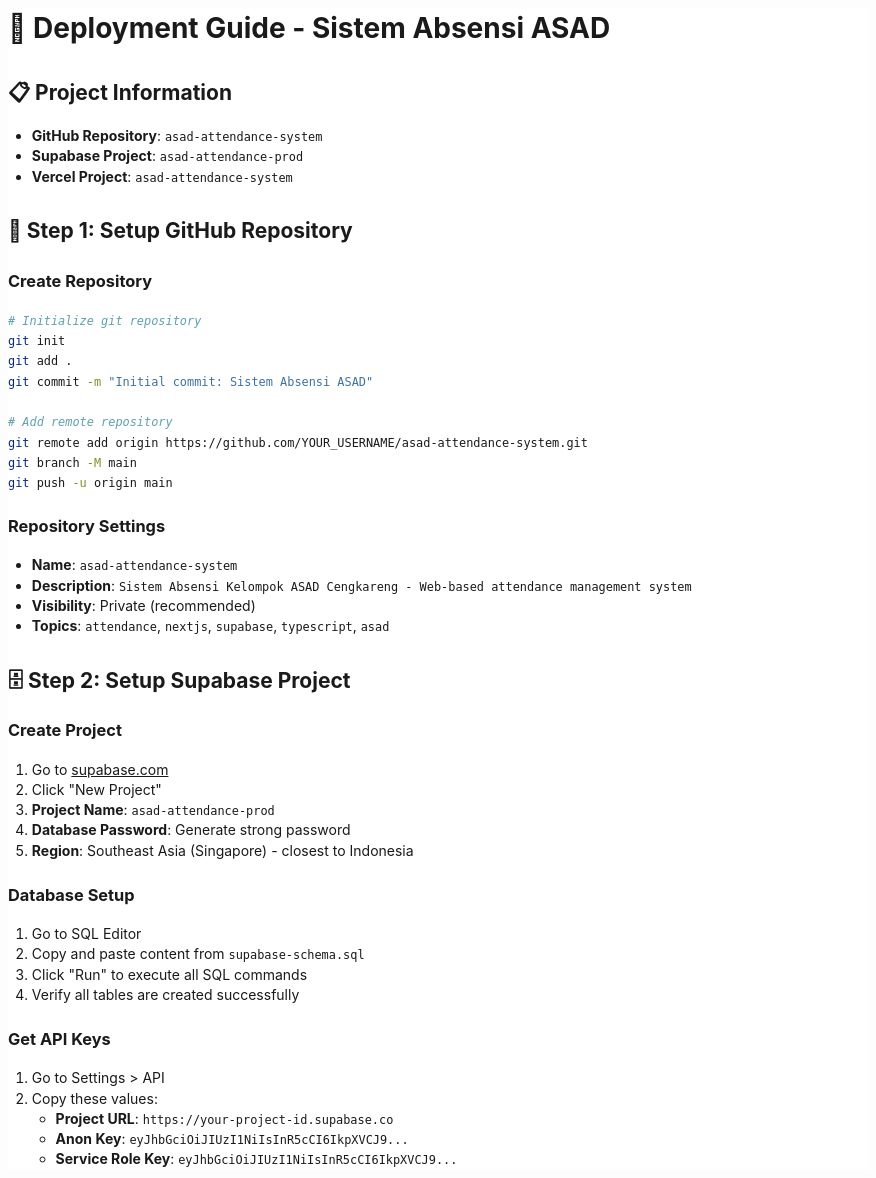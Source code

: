 # 🚀 Deployment Guide - Sistem Absensi ASAD

## 📋 **Project Information**
- **GitHub Repository**: `asad-attendance-system`
- **Supabase Project**: `asad-attendance-prod`
- **Vercel Project**: `asad-attendance-system`

## 🔧 **Step 1: Setup GitHub Repository**

### Create Repository
```bash
# Initialize git repository
git init
git add .
git commit -m "Initial commit: Sistem Absensi ASAD"

# Add remote repository
git remote add origin https://github.com/YOUR_USERNAME/asad-attendance-system.git
git branch -M main
git push -u origin main
```

### Repository Settings
- **Name**: `asad-attendance-system`
- **Description**: `Sistem Absensi Kelompok ASAD Cengkareng - Web-based attendance management system`
- **Visibility**: Private (recommended)
- **Topics**: `attendance`, `nextjs`, `supabase`, `typescript`, `asad`

## 🗄️ **Step 2: Setup Supabase Project**

### Create Project
1. Go to [supabase.com](https://supabase.com)
2. Click "New Project"
3. **Project Name**: `asad-attendance-prod`
4. **Database Password**: Generate strong password
5. **Region**: Southeast Asia (Singapore) - closest to Indonesia

### Database Setup
1. Go to SQL Editor
2. Copy and paste content from `supabase-schema.sql`
3. Click "Run" to execute all SQL commands
4. Verify all tables are created successfully

### Get API Keys
1. Go to Settings > API
2. Copy these values:
   - **Project URL**: `https://your-project-id.supabase.co`
   - **Anon Key**: `eyJhbGciOiJIUzI1NiIsInR5cCI6IkpXVCJ9...`
   - **Service Role Key**: `eyJhbGciOiJIUzI1NiIsInR5cCI6IkpXVCJ9...`
